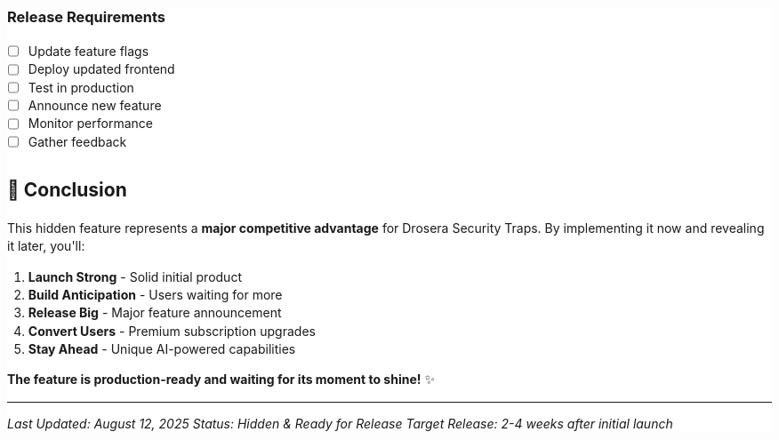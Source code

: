 ### **Release Requirements**
- [ ] Update feature flags
- [ ] Deploy updated frontend
- [ ] Test in production
- [ ] Announce new feature
- [ ] Monitor performance
- [ ] Gather feedback

## 🎉 Conclusion

This hidden feature represents a **major competitive advantage** for Drosera Security Traps. By implementing it now and revealing it later, you'll:

1. **Launch Strong** - Solid initial product
2. **Build Anticipation** - Users waiting for more
3. **Release Big** - Major feature announcement
4. **Convert Users** - Premium subscription upgrades
5. **Stay Ahead** - Unique AI-powered capabilities

**The feature is production-ready and waiting for its moment to shine!** ✨

---

*Last Updated: August 12, 2025*
*Status: Hidden & Ready for Release*
*Target Release: 2-4 weeks after initial launch*